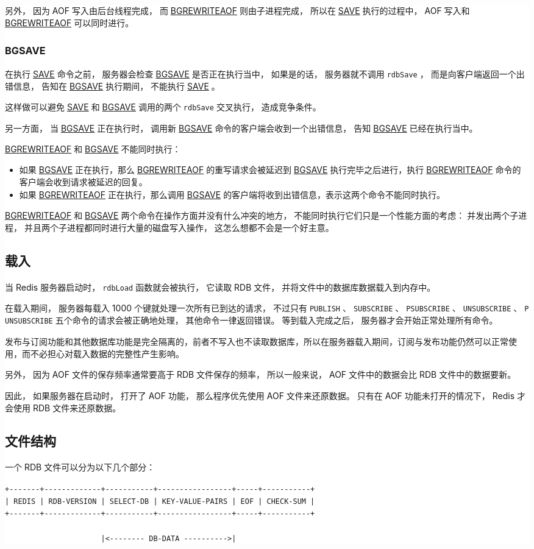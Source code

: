 另外， 因为 AOF 写入由后台线程完成， 而 [BGREWRITEAOF](http://redis.readthedocs.org/en/latest/server/bgrewriteaof.html#bgrewriteaof) 则由子进程完成， 所以在 [SAVE](http://redis.readthedocs.org/en/latest/server/save.html#save) 执行的过程中， AOF 写入和 [BGREWRITEAOF](http://redis.readthedocs.org/en/latest/server/bgrewriteaof.html#bgrewriteaof) 可以同时进行。

### BGSAVE

在执行 [SAVE](http://redis.readthedocs.org/en/latest/server/save.html#save) 命令之前， 服务器会检查 [BGSAVE](http://redis.readthedocs.org/en/latest/server/bgsave.html#bgsave) 是否正在执行当中， 如果是的话， 服务器就不调用 `rdbSave` ， 而是向客户端返回一个出错信息， 告知在 [BGSAVE](http://redis.readthedocs.org/en/latest/server/bgsave.html#bgsave) 执行期间， 不能执行 [SAVE](http://redis.readthedocs.org/en/latest/server/save.html#save) 。

这样做可以避免 [SAVE](http://redis.readthedocs.org/en/latest/server/save.html#save) 和 [BGSAVE](http://redis.readthedocs.org/en/latest/server/bgsave.html#bgsave) 调用的两个 `rdbSave` 交叉执行， 造成竞争条件。

另一方面， 当 [BGSAVE](http://redis.readthedocs.org/en/latest/server/bgsave.html#bgsave) 正在执行时， 调用新 [BGSAVE](http://redis.readthedocs.org/en/latest/server/bgsave.html#bgsave) 命令的客户端会收到一个出错信息， 告知 [BGSAVE](http://redis.readthedocs.org/en/latest/server/bgsave.html#bgsave) 已经在执行当中。



[BGREWRITEAOF](http://redis.readthedocs.org/en/latest/server/bgrewriteaof.html#bgrewriteaof) 和 [BGSAVE](http://redis.readthedocs.org/en/latest/server/bgsave.html#bgsave) 不能同时执行：

- 如果 [BGSAVE](http://redis.readthedocs.org/en/latest/server/bgsave.html#bgsave) 正在执行，那么 [BGREWRITEAOF](http://redis.readthedocs.org/en/latest/server/bgrewriteaof.html#bgrewriteaof) 的重写请求会被延迟到 [BGSAVE](http://redis.readthedocs.org/en/latest/server/bgsave.html#bgsave) 执行完毕之后进行，执行 [BGREWRITEAOF](http://redis.readthedocs.org/en/latest/server/bgrewriteaof.html#bgrewriteaof) 命令的客户端会收到请求被延迟的回复。
- 如果 [BGREWRITEAOF](http://redis.readthedocs.org/en/latest/server/bgrewriteaof.html#bgrewriteaof) 正在执行，那么调用 [BGSAVE](http://redis.readthedocs.org/en/latest/server/bgsave.html#bgsave) 的客户端将收到出错信息，表示这两个命令不能同时执行。

[BGREWRITEAOF](http://redis.readthedocs.org/en/latest/server/bgrewriteaof.html#bgrewriteaof) 和 [BGSAVE](http://redis.readthedocs.org/en/latest/server/bgsave.html#bgsave) 两个命令在操作方面并没有什么冲突的地方， 不能同时执行它们只是一个性能方面的考虑： 并发出两个子进程， 并且两个子进程都同时进行大量的磁盘写入操作， 这怎么想都不会是一个好主意。

## 载入

当 Redis 服务器启动时， `rdbLoad` 函数就会被执行， 它读取 RDB 文件， 并将文件中的数据库数据载入到内存中。

在载入期间， 服务器每载入 1000 个键就处理一次所有已到达的请求， 不过只有 `PUBLISH` 、 `SUBSCRIBE` 、 `PSUBSCRIBE` 、 `UNSUBSCRIBE` 、 `PUNSUBSCRIBE` 五个命令的请求会被正确地处理， 其他命令一律返回错误。 等到载入完成之后， 服务器才会开始正常处理所有命令。

发布与订阅功能和其他数据库功能是完全隔离的，前者不写入也不读取数据库，所以在服务器载入期间，订阅与发布功能仍然可以正常使用，而不必担心对载入数据的完整性产生影响。

另外， 因为 AOF 文件的保存频率通常要高于 RDB 文件保存的频率， 所以一般来说， AOF 文件中的数据会比 RDB 文件中的数据要新。

因此， 如果服务器在启动时， 打开了 AOF 功能， 那么程序优先使用 AOF 文件来还原数据。 只有在 AOF 功能未打开的情况下， Redis 才会使用 RDB 文件来还原数据。

## 文件结构

一个 RDB 文件可以分为以下几个部分：

```
+-------+-------------+-----------+-----------------+-----+-----------+
| REDIS | RDB-VERSION | SELECT-DB | KEY-VALUE-PAIRS | EOF | CHECK-SUM |
+-------+-------------+-----------+-----------------+-----+-----------+

                      |<-------- DB-DATA ---------->|
```
